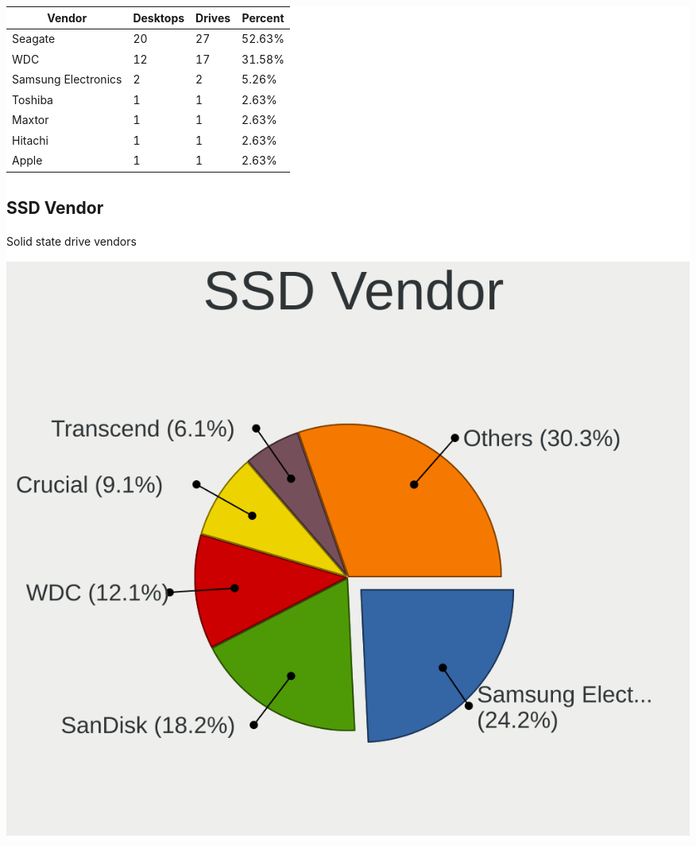 
| Vendor              | Desktops | Drives | Percent |
|---------------------|----------|--------|---------|
| Seagate             | 20       | 27     | 52.63%  |
| WDC                 | 12       | 17     | 31.58%  |
| Samsung Electronics | 2        | 2      | 5.26%   |
| Toshiba             | 1        | 1      | 2.63%   |
| Maxtor              | 1        | 1      | 2.63%   |
| Hitachi             | 1        | 1      | 2.63%   |
| Apple               | 1        | 1      | 2.63%   |

SSD Vendor
----------

Solid state drive vendors

![SSD Vendor](./images/pie_chart/drive_ssd_vendor.svg)
